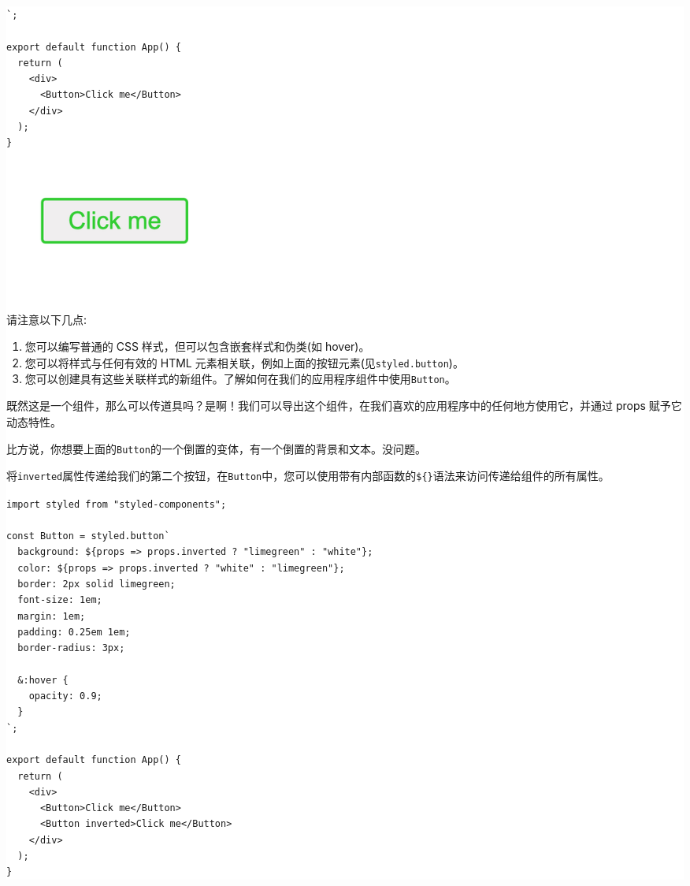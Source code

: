 ```
`;

export default function App() {
  return (
    <div>
      <Button>Click me</Button>
    </div>
  );
}
```

![Screen-Shot-2021-07-14-at-11.18.06-AM](img/dae371f541d8993d549d42e26ed50250.png)

请注意以下几点:

1.  您可以编写普通的 CSS 样式，但可以包含嵌套样式和伪类(如 hover)。
2.  您可以将样式与任何有效的 HTML 元素相关联，例如上面的按钮元素(见`styled.button`)。
3.  您可以创建具有这些关联样式的新组件。了解如何在我们的应用程序组件中使用`Button`。

既然这是一个组件，那么可以传道具吗？是啊！我们可以导出这个组件，在我们喜欢的应用程序中的任何地方使用它，并通过 props 赋予它动态特性。

比方说，你想要上面的`Button`的一个倒置的变体，有一个倒置的背景和文本。没问题。

将`inverted`属性传递给我们的第二个按钮，在`Button`中，您可以使用带有内部函数的`${}`语法来访问传递给组件的所有属性。

```
import styled from "styled-components";

const Button = styled.button`
  background: ${props => props.inverted ? "limegreen" : "white"};
  color: ${props => props.inverted ? "white" : "limegreen"};
  border: 2px solid limegreen;
  font-size: 1em;
  margin: 1em;
  padding: 0.25em 1em;
  border-radius: 3px;

  &:hover {
    opacity: 0.9;
  }
`;

export default function App() {
  return (
    <div>
      <Button>Click me</Button>
      <Button inverted>Click me</Button>
    </div>
  );
} 
```
